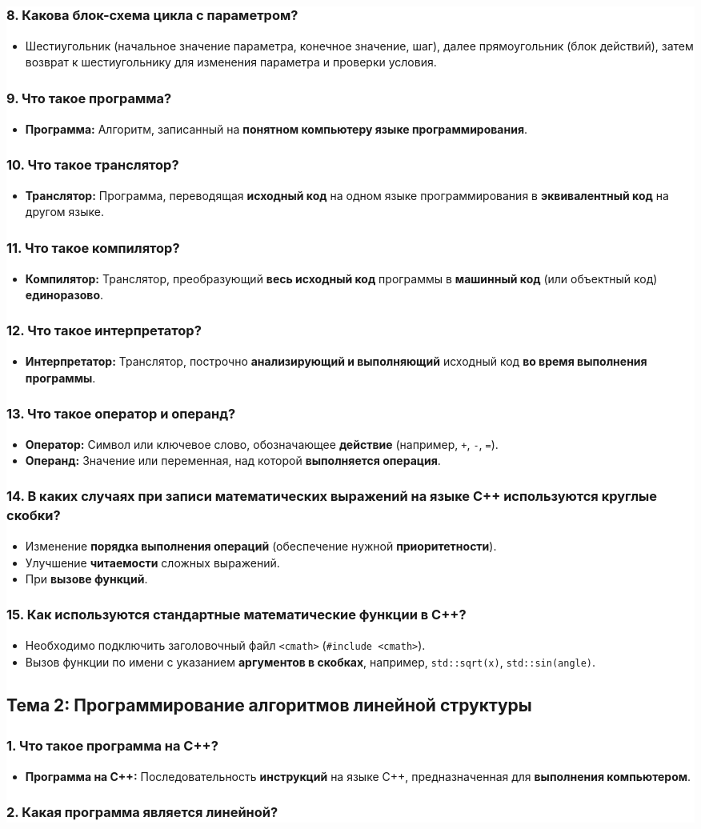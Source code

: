 ### 8. Какова блок-схема цикла с параметром?

*   Шестиугольник (начальное значение параметра, конечное значение, шаг), далее прямоугольник (блок действий), затем возврат к шестиугольнику для изменения параметра и проверки условия.

### 9. Что такое программа?

*   **Программа:** Алгоритм, записанный на **понятном компьютеру языке программирования**.

### 10. Что такое транслятор?

*   **Транслятор:** Программа, переводящая **исходный код** на одном языке программирования в **эквивалентный код** на другом языке.

### 11. Что такое компилятор?

*   **Компилятор:** Транслятор, преобразующий **весь исходный код** программы в **машинный код** (или объектный код) **единоразово**.

### 12. Что такое интерпретатор?

*   **Интерпретатор:** Транслятор, построчно **анализирующий и выполняющий** исходный код **во время выполнения программы**.

### 13. Что такое оператор и операнд?

*   **Оператор:**  Символ или ключевое слово, обозначающее **действие** (например, `+`, `-`, `=`).
*   **Операнд:**  Значение или переменная, над которой **выполняется операция**.

### 14. В каких случаях при записи математических выражений на языке С++ используются круглые скобки?

*   Изменение **порядка выполнения операций** (обеспечение нужной **приоритетности**).
*   Улучшение **читаемости** сложных выражений.
*   При **вызове функций**.

### 15. Как используются стандартные математические функции в С++?

*   Необходимо подключить заголовочный файл `<cmath>` (`#include <cmath>`).
*   Вызов функции по имени с указанием **аргументов в скобках**, например, `std::sqrt(x)`, `std::sin(angle)`.

## Тема 2: Программирование алгоритмов линейной структуры

### 1. Что такое программа на С++?

*   **Программа на C++:**  Последовательность **инструкций** на языке C++, предназначенная для **выполнения компьютером**.

### 2. Какая программа является линейной?
